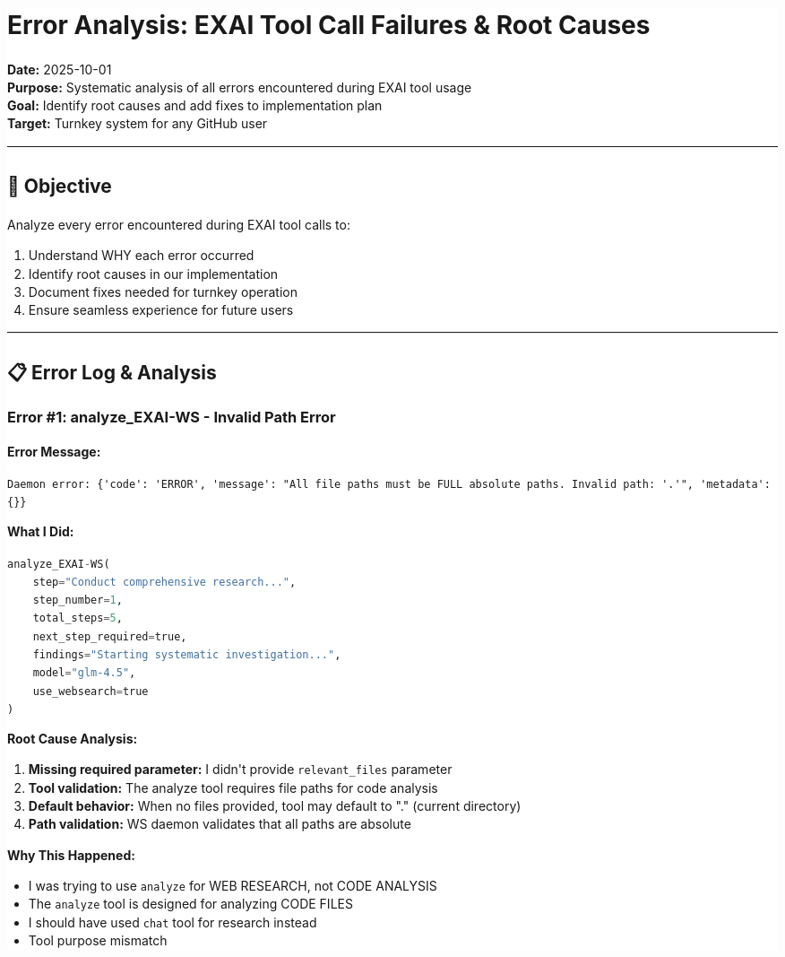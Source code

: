 # Error Analysis: EXAI Tool Call Failures & Root Causes

**Date:** 2025-10-01  
**Purpose:** Systematic analysis of all errors encountered during EXAI tool usage  
**Goal:** Identify root causes and add fixes to implementation plan  
**Target:** Turnkey system for any GitHub user

---

## 🎯 Objective

Analyze every error encountered during EXAI tool calls to:
1. Understand WHY each error occurred
2. Identify root causes in our implementation
3. Document fixes needed for turnkey operation
4. Ensure seamless experience for future users

---

## 📋 Error Log & Analysis

### Error #1: analyze_EXAI-WS - Invalid Path Error

**Error Message:**
```
Daemon error: {'code': 'ERROR', 'message': "All file paths must be FULL absolute paths. Invalid path: '.'", 'metadata': {}}
```

**What I Did:**
```python
analyze_EXAI-WS(
    step="Conduct comprehensive research...",
    step_number=1,
    total_steps=5,
    next_step_required=true,
    findings="Starting systematic investigation...",
    model="glm-4.5",
    use_websearch=true
)
```

**Root Cause Analysis:**

1. **Missing required parameter:** I didn't provide `relevant_files` parameter
2. **Tool validation:** The analyze tool requires file paths for code analysis
3. **Default behavior:** When no files provided, tool may default to "." (current directory)
4. **Path validation:** WS daemon validates that all paths are absolute

**Why This Happened:**
- I was trying to use `analyze` for WEB RESEARCH, not CODE ANALYSIS
- The `analyze` tool is designed for analyzing CODE FILES
- I should have used `chat` tool for research instead
- Tool purpose mismatch
